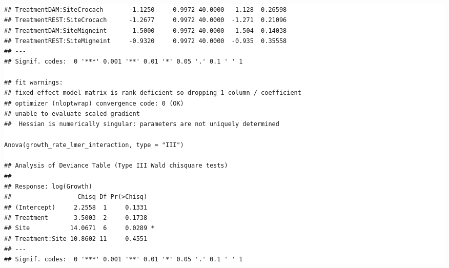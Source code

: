     ## TreatmentDAM:SiteCrocach       -1.1250     0.9972 40.0000  -1.128  0.26598   
    ## TreatmentREST:SiteCrocach      -1.2677     0.9972 40.0000  -1.271  0.21096   
    ## TreatmentDAM:SiteMigneint      -1.5000     0.9972 40.0000  -1.504  0.14038   
    ## TreatmentREST:SiteMigneint     -0.9320     0.9972 40.0000  -0.935  0.35558   
    ## ---
    ## Signif. codes:  0 '***' 0.001 '**' 0.01 '*' 0.05 '.' 0.1 ' ' 1

    ## fit warnings:
    ## fixed-effect model matrix is rank deficient so dropping 1 column / coefficient
    ## optimizer (nloptwrap) convergence code: 0 (OK)
    ## unable to evaluate scaled gradient
    ##  Hessian is numerically singular: parameters are not uniquely determined

    Anova(growth_rate_lmer_interaction, type = "III")

    ## Analysis of Deviance Table (Type III Wald chisquare tests)
    ## 
    ## Response: log(Growth)
    ##                  Chisq Df Pr(>Chisq)  
    ## (Intercept)     2.2558  1     0.1331  
    ## Treatment       3.5003  2     0.1738  
    ## Site           14.0671  6     0.0289 *
    ## Treatment:Site 10.8602 11     0.4551  
    ## ---
    ## Signif. codes:  0 '***' 0.001 '**' 0.01 '*' 0.05 '.' 0.1 ' ' 1
